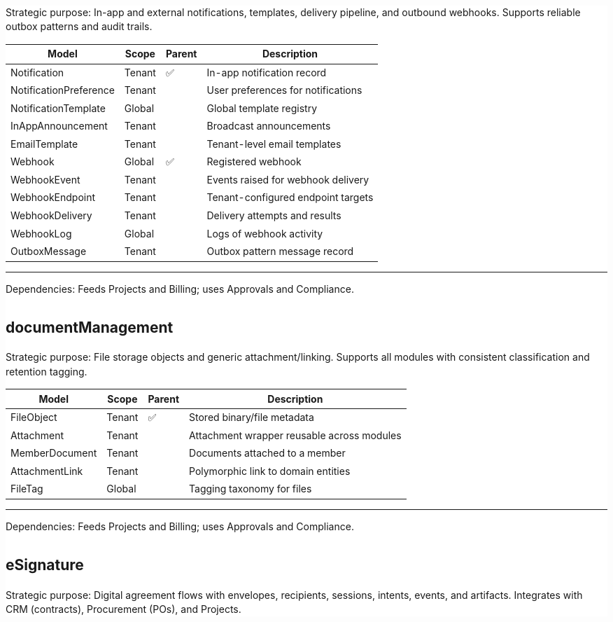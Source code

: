 Strategic purpose: In-app and external notifications, templates, delivery pipeline, and outbound webhooks. Supports reliable outbox patterns and audit trails.

| Model                  | Scope  | Parent | Description                        |
| ---------------------- | ------ | ------ | ---------------------------------- |
| Notification           | Tenant | ✅     | In-app notification record         |
| NotificationPreference | Tenant |        | User preferences for notifications |
| NotificationTemplate   | Global |        | Global template registry           |
| InAppAnnouncement      | Tenant |        | Broadcast announcements            |
| EmailTemplate          | Tenant |        | Tenant-level email templates       |
| Webhook                | Global | ✅     | Registered webhook                 |
| WebhookEvent           | Tenant |        | Events raised for webhook delivery |
| WebhookEndpoint        | Tenant |        | Tenant-configured endpoint targets |
| WebhookDelivery        | Tenant |        | Delivery attempts and results      |
| WebhookLog             | Global |        | Logs of webhook activity           |
| OutboxMessage          | Tenant |        | Outbox pattern message record      |

---

Dependencies: Feeds Projects and Billing; uses Approvals and Compliance.

## documentManagement

Strategic purpose: File storage objects and generic attachment/linking. Supports all modules with consistent classification and retention tagging.

| Model          | Scope  | Parent | Description                                |
| -------------- | ------ | ------ | ------------------------------------------ |
| FileObject     | Tenant | ✅     | Stored binary/file metadata                |
| Attachment     | Tenant |        | Attachment wrapper reusable across modules |
| MemberDocument | Tenant |        | Documents attached to a member             |
| AttachmentLink | Tenant |        | Polymorphic link to domain entities        |
| FileTag        | Global |        | Tagging taxonomy for files                 |

---

Dependencies: Feeds Projects and Billing; uses Approvals and Compliance.

## eSignature

Strategic purpose: Digital agreement flows with envelopes, recipients, sessions, intents, events, and artifacts. Integrates with CRM (contracts), Procurement (POs), and Projects.

